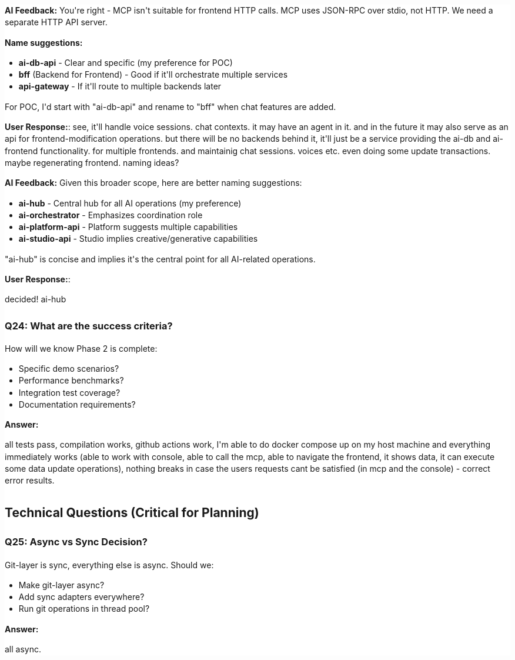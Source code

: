 **AI Feedback:** You're right - MCP isn't suitable for frontend HTTP calls. MCP uses JSON-RPC over stdio, not HTTP. We need a separate HTTP API server. 

**Name suggestions:**
- **ai-db-api** - Clear and specific (my preference for POC)
- **bff** (Backend for Frontend) - Good if it'll orchestrate multiple services
- **api-gateway** - If it'll route to multiple backends later

For POC, I'd start with "ai-db-api" and rename to "bff" when chat features are added.

**User Response:**:
see, it'll handle voice sessions. chat contexts. it may have an agent in it. and in the future it may also serve as an api for frontend-modification operations. but there will be no backends behind it, it'll just be a service providing the ai-db and ai-frontend functionality. for multiple frontends. and maintainig chat sessions. voices etc. even doing some update transactions. maybe regenerating frontend. naming ideas?

**AI Feedback:** Given this broader scope, here are better naming suggestions:
- **ai-hub** - Central hub for all AI operations (my preference)
- **ai-orchestrator** - Emphasizes coordination role
- **ai-platform-api** - Platform suggests multiple capabilities
- **ai-studio-api** - Studio implies creative/generative capabilities

"ai-hub" is concise and implies it's the central point for all AI-related operations.

**User Response:**:

decided! ai-hub

### Q24: What are the success criteria?
How will we know Phase 2 is complete:
- Specific demo scenarios?
- Performance benchmarks?
- Integration test coverage?
- Documentation requirements?

**Answer:** 

all tests pass, compilation works, github actions work, I'm able to do docker compose up on my host machine and everything immediately works (able to work with console, able to call the mcp, able to navigate the frontend, it shows data, it can execute some data update operations), nothing breaks in case the users requests cant be satisfied (in mcp and the console) - correct error results.

## Technical Questions (Critical for Planning)

### Q25: Async vs Sync Decision?
Git-layer is sync, everything else is async. Should we:
- Make git-layer async?
- Add sync adapters everywhere?
- Run git operations in thread pool?

**Answer:** 

all async.
